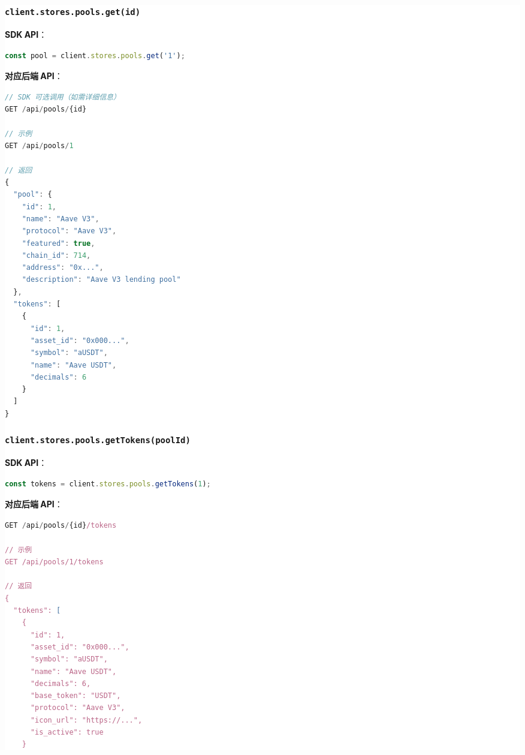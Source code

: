 ### `client.stores.pools.get(id)`

**SDK API**：
```typescript
const pool = client.stores.pools.get('1');
```

**对应后端 API**：
```typescript
// SDK 可选调用（如需详细信息）
GET /api/pools/{id}

// 示例
GET /api/pools/1

// 返回
{
  "pool": {
    "id": 1,
    "name": "Aave V3",
    "protocol": "Aave V3",
    "featured": true,
    "chain_id": 714,
    "address": "0x...",
    "description": "Aave V3 lending pool"
  },
  "tokens": [
    {
      "id": 1,
      "asset_id": "0x000...",
      "symbol": "aUSDT",
      "name": "Aave USDT",
      "decimals": 6
    }
  ]
}
```

### `client.stores.pools.getTokens(poolId)`

**SDK API**：
```typescript
const tokens = client.stores.pools.getTokens(1);
```

**对应后端 API**：
```typescript
GET /api/pools/{id}/tokens

// 示例
GET /api/pools/1/tokens

// 返回
{
  "tokens": [
    {
      "id": 1,
      "asset_id": "0x000...",
      "symbol": "aUSDT",
      "name": "Aave USDT",
      "decimals": 6,
      "base_token": "USDT",
      "protocol": "Aave V3",
      "icon_url": "https://...",
      "is_active": true
    }
```